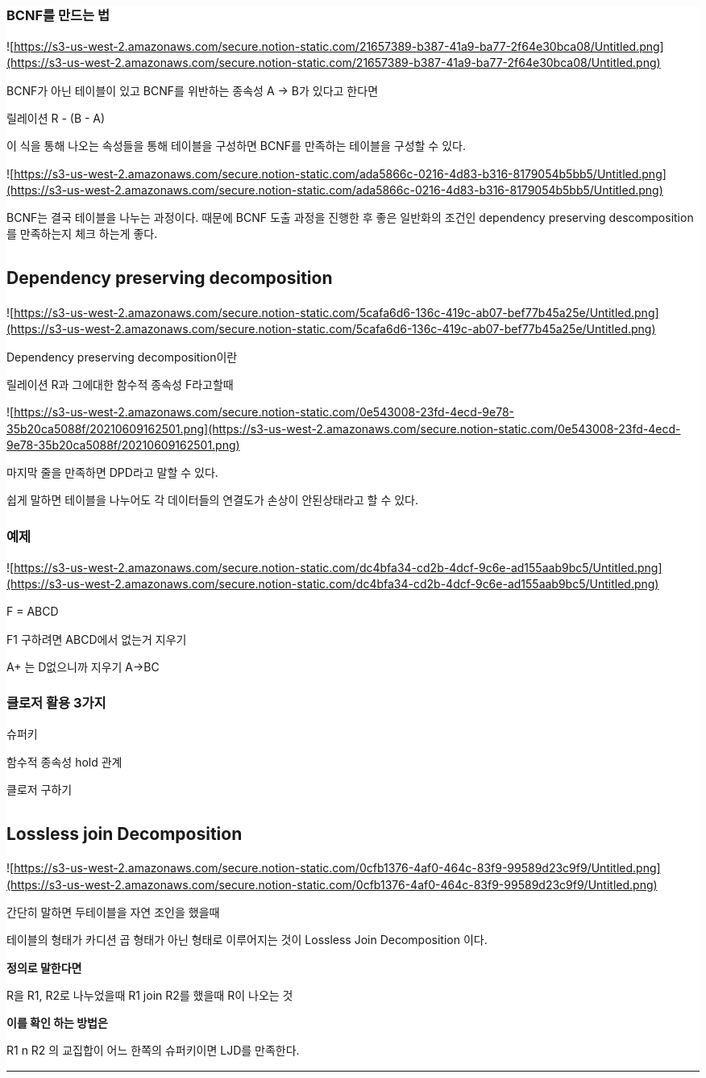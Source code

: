 ### BCNF를 만드는 법

![https://s3-us-west-2.amazonaws.com/secure.notion-static.com/21657389-b387-41a9-ba77-2f64e30bca08/Untitled.png](https://s3-us-west-2.amazonaws.com/secure.notion-static.com/21657389-b387-41a9-ba77-2f64e30bca08/Untitled.png)

BCNF가 아닌 테이블이 있고 BCNF를 위반하는 종속성 A → B가 있다고 한다면

릴레이션 R - (B - A) 

이 식을 통해 나오는 속성들을 통해 테이블을 구성하면 BCNF를 만족하는 테이블을 구성할 수 있다.

![https://s3-us-west-2.amazonaws.com/secure.notion-static.com/ada5866c-0216-4d83-b316-8179054b5bb5/Untitled.png](https://s3-us-west-2.amazonaws.com/secure.notion-static.com/ada5866c-0216-4d83-b316-8179054b5bb5/Untitled.png)

BCNF는 결국 테이블을 나누는 과정이다. 때문에 BCNF 도출 과정을 진행한 후 좋은 일반화의 조건인 dependency preserving descomposition를 만족하는지 체크 하는게 좋다.

## Dependency preserving decomposition

![https://s3-us-west-2.amazonaws.com/secure.notion-static.com/5cafa6d6-136c-419c-ab07-bef77b45a25e/Untitled.png](https://s3-us-west-2.amazonaws.com/secure.notion-static.com/5cafa6d6-136c-419c-ab07-bef77b45a25e/Untitled.png)

Dependency preserving decomposition이란

릴레이션 R과 그에대한 함수적 종속성 F라고할때

![https://s3-us-west-2.amazonaws.com/secure.notion-static.com/0e543008-23fd-4ecd-9e78-35b20ca5088f/20210609162501.png](https://s3-us-west-2.amazonaws.com/secure.notion-static.com/0e543008-23fd-4ecd-9e78-35b20ca5088f/20210609162501.png)

마지막 줄을 만족하면 DPD라고 말할 수 있다.

 쉽게 말하면 테이블을 나누어도 각 데이터들의 연결도가 손상이 안된상태라고 할 수 있다.

### 예제

![https://s3-us-west-2.amazonaws.com/secure.notion-static.com/dc4bfa34-cd2b-4dcf-9c6e-ad155aab9bc5/Untitled.png](https://s3-us-west-2.amazonaws.com/secure.notion-static.com/dc4bfa34-cd2b-4dcf-9c6e-ad155aab9bc5/Untitled.png)

F = ABCD

F1 구하려면 ABCD에서 없는거 지우기

A+ 는 D없으니까 지우기 A→BC

### 클로저 활용 3가지

슈퍼키

함수적 종속성 hold 관계

클로저 구하기

## Lossless join Decomposition

![https://s3-us-west-2.amazonaws.com/secure.notion-static.com/0cfb1376-4af0-464c-83f9-99589d23c9f9/Untitled.png](https://s3-us-west-2.amazonaws.com/secure.notion-static.com/0cfb1376-4af0-464c-83f9-99589d23c9f9/Untitled.png)

간단히 말하면 두테이블을 자연 조인을 했을때 

테이블의 형태가 카디션 곱 형태가 아닌 형태로 이루어지는 것이 Lossless Join Decomposition 이다.

**정의로 말한다면**

 R을 R1, R2로 나누었을때 R1 join R2를 했을때 R이 나오는 것

**이를 확인 하는 방법은** 

R1 n R2 의 교집합이 어느 한쪽의 슈퍼키이면 LJD를 만족한다.

---
